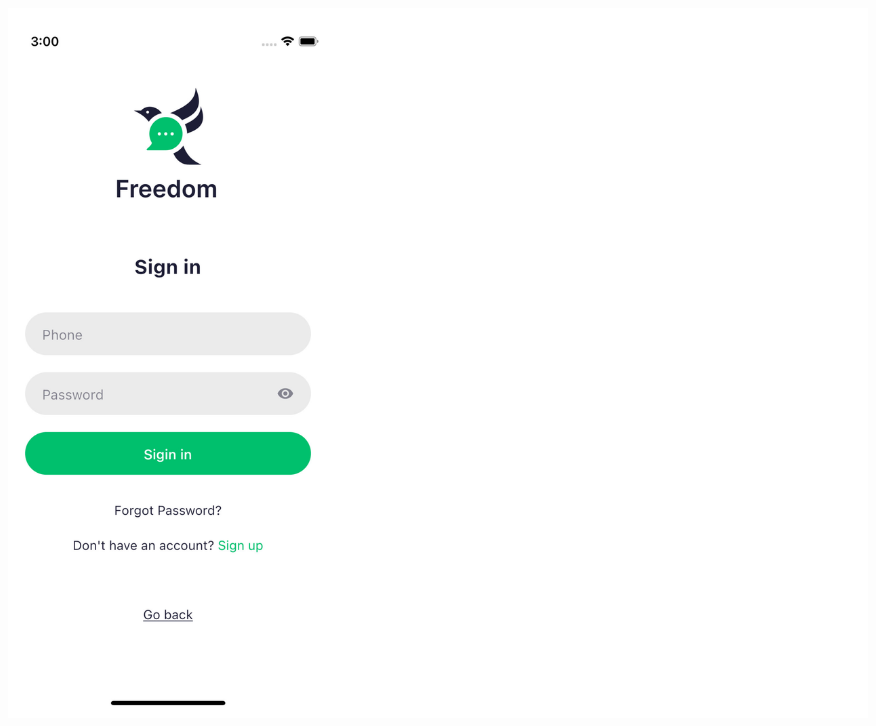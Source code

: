 <div style="height:10px;"></div>
<img width="320px" src="assets/git_readme/3-signin.jpg">
<span style="width: 10px;display: inline-block;"></span>